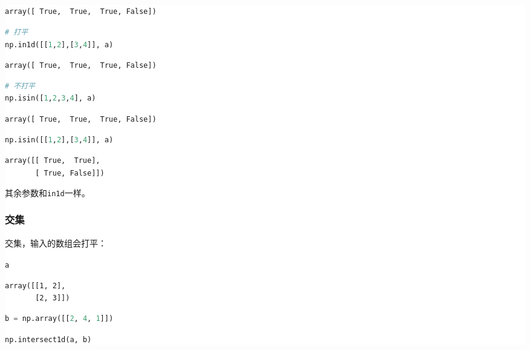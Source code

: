     array([ True,  True,  True, False])




```python
# 打平
np.in1d([[1,2],[3,4]], a)
```




    array([ True,  True,  True, False])




```python
# 不打平
np.isin([1,2,3,4], a)
```




    array([ True,  True,  True, False])




```python
np.isin([[1,2],[3,4]], a)
```




    array([[ True,  True],
           [ True, False]])



其余参数和`in1d`一样。

### 交集

交集，输入的数组会打平：


```python
a
```




    array([[1, 2],
           [2, 3]])




```python
b = np.array([[2, 4, 1]])
```


```python
np.intersect1d(a, b)
```
